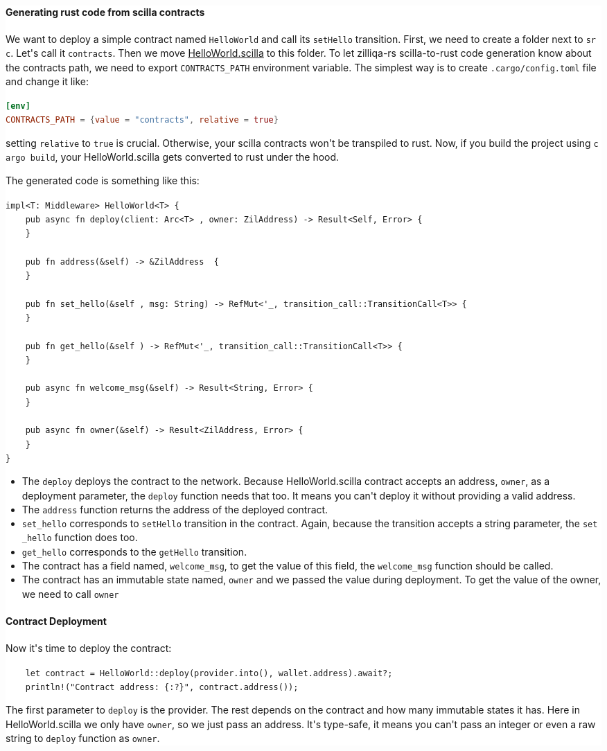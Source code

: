 #### Generating rust code from scilla contracts
We want to deploy a simple contract named `HelloWorld` and call its `setHello` transition. First, we need to create a folder next to `src`. Let's call it `contracts`. Then we move [HelloWorld.scilla](./tests/contracts/HelloWorld.scilla) to this folder. To let zilliqa-rs scilla-to-rust code generation know about the contracts path, we need to export `CONTRACTS_PATH` environment variable. The simplest way is to create `.cargo/config.toml` file and change it like:

```toml
[env]
CONTRACTS_PATH = {value = "contracts", relative = true}
```
setting `relative` to `true` is crucial. Otherwise, your scilla contracts won't be transpiled to rust. Now, if you build the project using `cargo build`, your HelloWorld.scilla gets converted to rust under the hood.

The generated code is something like this:

```rust,ignore
impl<T: Middleware> HelloWorld<T> {
    pub async fn deploy(client: Arc<T> , owner: ZilAddress) -> Result<Self, Error> {
    }

    pub fn address(&self) -> &ZilAddress  {
    }
    
    pub fn set_hello(&self , msg: String) -> RefMut<'_, transition_call::TransitionCall<T>> {
    }

    pub fn get_hello(&self ) -> RefMut<'_, transition_call::TransitionCall<T>> {
    }

    pub async fn welcome_msg(&self) -> Result<String, Error> {
    }

    pub async fn owner(&self) -> Result<ZilAddress, Error> {
    }
}
```
* The `deploy` deploys the contract to the network. Because HelloWorld.scilla contract accepts an address, `owner`, as a deployment parameter, the `deploy` function needs that too. It means you can't deploy it without providing a valid address.
* The `address` function returns the address of the deployed contract.
* `set_hello` corresponds to `setHello` transition in the contract. Again, because the transition accepts a string parameter, the `set_hello` function does too. 
* `get_hello` corresponds to the `getHello` transition.
* The contract has a field named, `welcome_msg`, to get the value of this field, the `welcome_msg` function should be called.
* The contract has an immutable state named, `owner` and we passed the value during deployment. To get the value of the owner, we need to call `owner`

#### Contract Deployment
Now it's time to deploy the contract:
```rust,ignore
    let contract = HelloWorld::deploy(provider.into(), wallet.address).await?;
    println!("Contract address: {:?}", contract.address());
```
The first parameter to `deploy` is the provider. The rest depends on the contract and how many immutable states it has. Here in HelloWorld.scilla we only have `owner`, so we just pass an address. It's type-safe, it means you can't pass an integer or even a raw string to `deploy` function as `owner`.
